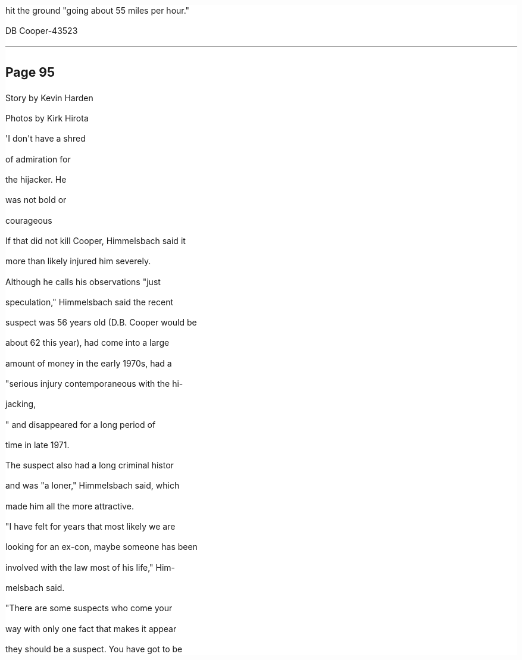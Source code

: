 hit the ground "going about 55 miles per hour."

DB Cooper-43523

---

## Page 95

Story by Kevin Harden

Photos by Kirk Hirota

'I don't have a shred

of admiration for

the hijacker. He

was not bold or

courageous

If that did not kill Cooper, Himmelsbach said it

more than likely injured him severely.

Although he calls his observations "just

speculation," Himmelsbach said the recent

suspect was 56 years old (D.B. Cooper would be

about 62 this year), had come into a large

amount of money in the early 1970s, had a

"serious injury contemporaneous with the hi-

jacking,

" and disappeared for a long period of

time in late 1971.

The suspect also had a long criminal histor

and was "a loner," Himmelsbach said, which

made him all the more attractive.

"I have felt for years that most likely we are

looking for an ex-con, maybe someone has been

involved with the law most of his life," Him-

melsbach said.

"There are some suspects who come your

way with only one fact that makes it appear

they should be a suspect. You have got to be
